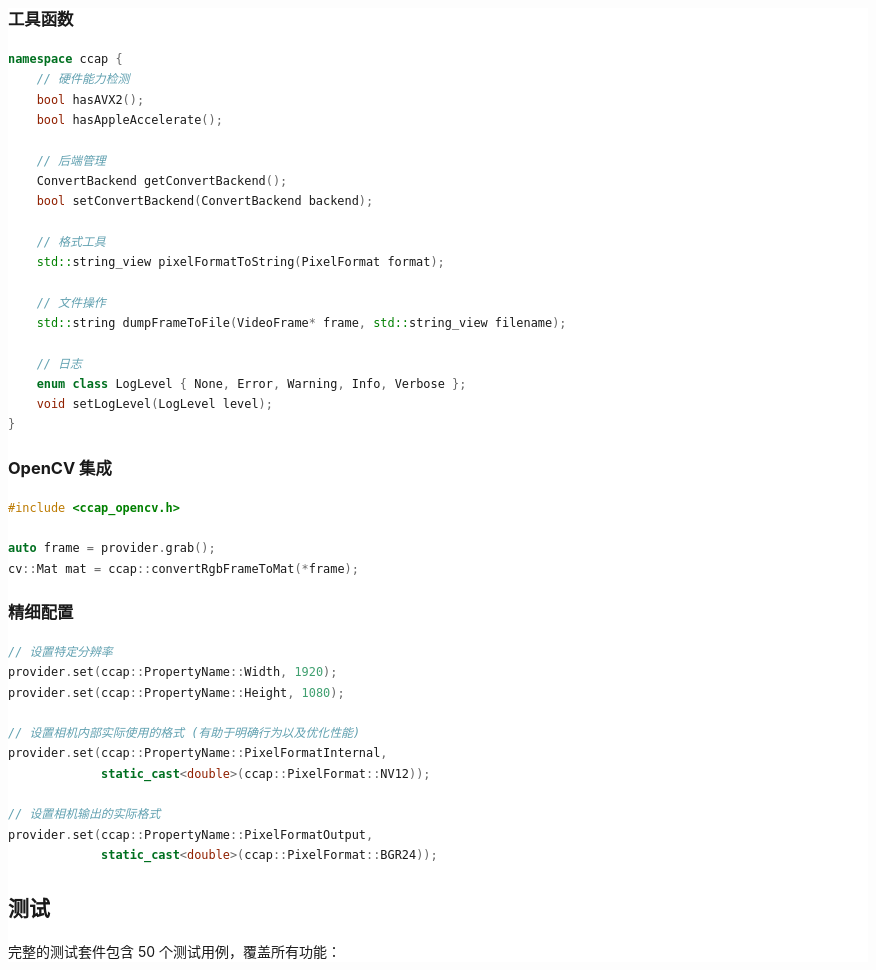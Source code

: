 ### 工具函数

```cpp
namespace ccap {
    // 硬件能力检测
    bool hasAVX2();
    bool hasAppleAccelerate();
    
    // 后端管理
    ConvertBackend getConvertBackend();
    bool setConvertBackend(ConvertBackend backend);
    
    // 格式工具
    std::string_view pixelFormatToString(PixelFormat format);
    
    // 文件操作
    std::string dumpFrameToFile(VideoFrame* frame, std::string_view filename);
    
    // 日志
    enum class LogLevel { None, Error, Warning, Info, Verbose };
    void setLogLevel(LogLevel level);
}
```

### OpenCV 集成

```cpp
#include <ccap_opencv.h>

auto frame = provider.grab();
cv::Mat mat = ccap::convertRgbFrameToMat(*frame);
```

### 精细配置

```cpp
// 设置特定分辨率
provider.set(ccap::PropertyName::Width, 1920);
provider.set(ccap::PropertyName::Height, 1080);

// 设置相机内部实际使用的格式 (有助于明确行为以及优化性能)
provider.set(ccap::PropertyName::PixelFormatInternal, 
             static_cast<double>(ccap::PixelFormat::NV12));

// 设置相机输出的实际格式
provider.set(ccap::PropertyName::PixelFormatOutput, 
             static_cast<double>(ccap::PixelFormat::BGR24));
```

## 测试

完整的测试套件包含 50 个测试用例，覆盖所有功能：
